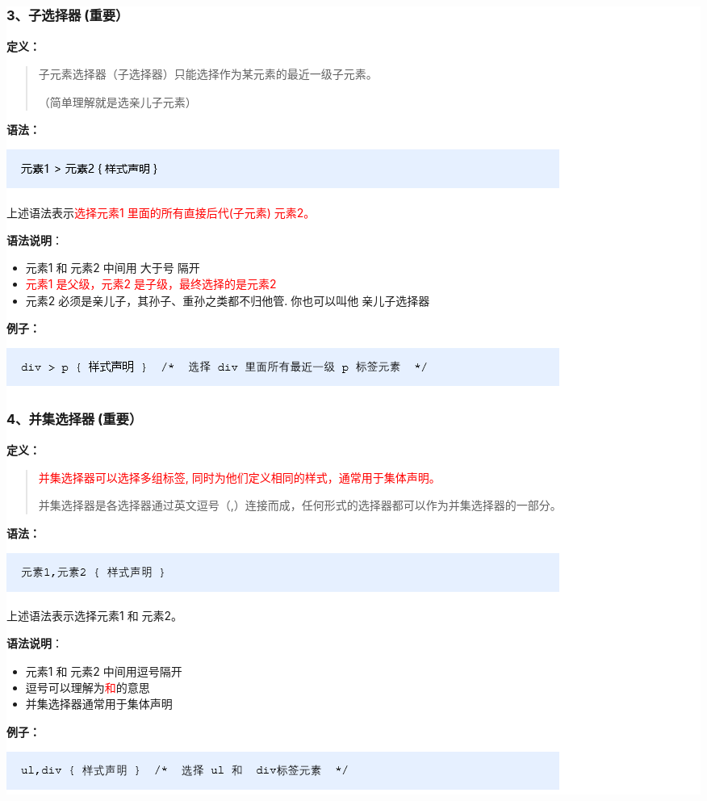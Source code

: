 ### 3、子选择器 (重要）

**定义：**

> 子元素选择器（子选择器）只能选择作为某元素的最近一级子元素。
>
> （简单理解就是选亲儿子元素）

**语法：**

<img src="images/03.png"/>

上述语法表示<font color='red'>选择元素1 里面的所有直接后代(子元素) 元素2。</font>

**语法说明**：

- 元素1 和 元素2 中间用 大于号 隔开
- <font color='red'>元素1 是父级，元素2 是子级，最终选择的是元素2</font>
- 元素2 必须是亲儿子，其孙子、重孙之类都不归他管. 你也可以叫他 亲儿子选择器

**例子：**

![1570867652832](images/04.png)

### 4、并集选择器 (重要）

**定义：**

> <font color='red'>并集选择器可以选择多组标签, 同时为他们定义相同的样式，通常用于集体声明。</font>
>
> 并集选择器是各选择器通过英文逗号（,）连接而成，任何形式的选择器都可以作为并集选择器的一部分。

**语法：**

<img src="images/05.png"/>

上述语法表示选择元素1 和 元素2。

**语法说明**：

- 元素1 和 元素2 中间用逗号隔开
- 逗号可以理解为<font color='red'>和</font>的意思
- 并集选择器通常用于集体声明

**例子：**

![1570867652832](images/06.png)
